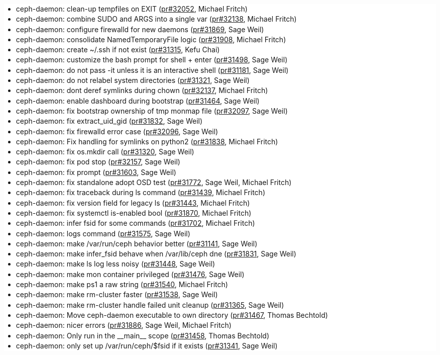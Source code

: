 - ceph-daemon: clean-up tempfiles on EXIT ([pr#32052](https://github.com/ceph/ceph/pull/32052), Michael Fritch)
- ceph-daemon: combine SUDO and ARGS into a single var ([pr#32138](https://github.com/ceph/ceph/pull/32138), Michael Fritch)
- ceph-daemon: configure firewalld for new daemons ([pr#31869](https://github.com/ceph/ceph/pull/31869), Sage Weil)
- ceph-daemon: consolidate NamedTemporaryFile logic ([pr#31908](https://github.com/ceph/ceph/pull/31908), Michael Fritch)
- ceph-daemon: create ~/.ssh if not exist ([pr#31315](https://github.com/ceph/ceph/pull/31315), Kefu Chai)
- ceph-daemon: customize the bash prompt for shell + enter ([pr#31498](https://github.com/ceph/ceph/pull/31498), Sage Weil)
- ceph-daemon: do not pass -it unless it is an interactive shell ([pr#31181](https://github.com/ceph/ceph/pull/31181), Sage Weil)
- ceph-daemon: do not relabel system directories ([pr#31321](https://github.com/ceph/ceph/pull/31321), Sage Weil)
- ceph-daemon: dont deref symlinks during chown ([pr#32137](https://github.com/ceph/ceph/pull/32137), Michael Fritch)
- ceph-daemon: enable dashboard during bootstrap ([pr#31464](https://github.com/ceph/ceph/pull/31464), Sage Weil)
- ceph-daemon: fix bootstrap ownership of tmp monmap file ([pr#32097](https://github.com/ceph/ceph/pull/32097), Sage Weil)
- ceph-daemon: fix extract\_uid\_gid ([pr#31832](https://github.com/ceph/ceph/pull/31832), Sage Weil)
- ceph-daemon: fix firewalld error case ([pr#32096](https://github.com/ceph/ceph/pull/32096), Sage Weil)
- ceph-daemon: Fix handling for symlinks on python2 ([pr#31838](https://github.com/ceph/ceph/pull/31838), Michael Fritch)
- ceph-daemon: fix os.mkdir call ([pr#31320](https://github.com/ceph/ceph/pull/31320), Sage Weil)
- ceph-daemon: fix pod stop ([pr#32157](https://github.com/ceph/ceph/pull/32157), Sage Weil)
- ceph-daemon: fix prompt ([pr#31603](https://github.com/ceph/ceph/pull/31603), Sage Weil)
- ceph-daemon: fix standalone adopt OSD test ([pr#31772](https://github.com/ceph/ceph/pull/31772), Sage Weil, Michael Fritch)
- ceph-daemon: fix traceback during ls command ([pr#31439](https://github.com/ceph/ceph/pull/31439), Michael Fritch)
- ceph-daemon: fix version field for legacy ls ([pr#31443](https://github.com/ceph/ceph/pull/31443), Michael Fritch)
- ceph-daemon: fix systemctl is-enabled bool ([pr#31870](https://github.com/ceph/ceph/pull/31870), Michael Fritch)
- ceph-daemon: infer fsid for some commands ([pr#31702](https://github.com/ceph/ceph/pull/31702), Michael Fritch)
- ceph-daemon: logs command ([pr#31575](https://github.com/ceph/ceph/pull/31575), Sage Weil)
- ceph-daemon: make /var/run/ceph behavior better ([pr#31141](https://github.com/ceph/ceph/pull/31141), Sage Weil)
- ceph-daemon: make infer\_fsid behave when /var/lib/ceph dne ([pr#31831](https://github.com/ceph/ceph/pull/31831), Sage Weil)
- ceph-daemon: make ls log less noisy ([pr#31448](https://github.com/ceph/ceph/pull/31448), Sage Weil)
- ceph-daemon: make mon container privileged ([pr#31476](https://github.com/ceph/ceph/pull/31476), Sage Weil)
- ceph-daemon: make ps1 a raw string ([pr#31540](https://github.com/ceph/ceph/pull/31540), Michael Fritch)
- ceph-daemon: make rm-cluster faster ([pr#31538](https://github.com/ceph/ceph/pull/31538), Sage Weil)
- ceph-daemon: make rm-cluster handle failed unit cleanup ([pr#31365](https://github.com/ceph/ceph/pull/31365), Sage Weil)
- ceph-daemon: Move ceph-daemon executable to own directory ([pr#31467](https://github.com/ceph/ceph/pull/31467), Thomas Bechtold)
- ceph-daemon: nicer errors ([pr#31886](https://github.com/ceph/ceph/pull/31886), Sage Weil, Michael Fritch)
- ceph-daemon: Only run in the \_\_main\_\_ scope ([pr#31458](https://github.com/ceph/ceph/pull/31458), Thomas Bechtold)
- ceph-daemon: only set up /var/run/ceph/$fsid if it exists ([pr#31341](https://github.com/ceph/ceph/pull/31341), Sage Weil)